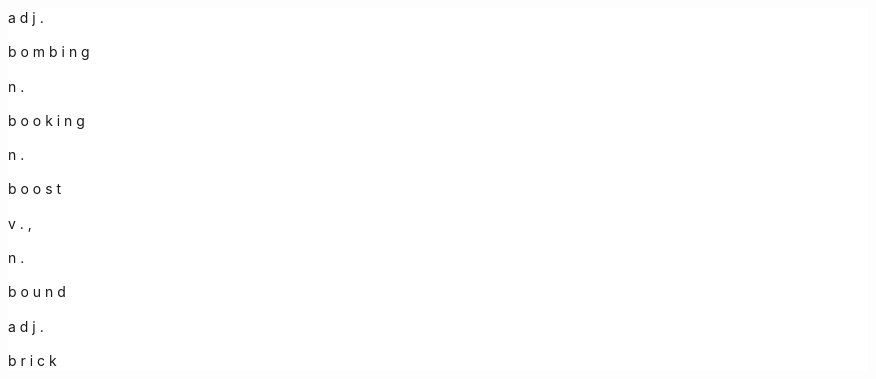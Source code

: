 a
d
j
.
 
b
o
m
b
i
n
g
 
n
.
 
b
o
o
k
i
n
g
 
n
.
 
b
o
o
s
t
 
v
.
,
 
n
.
 
b
o
u
n
d
 
a
d
j
.
 
b
r
i
c
k
 